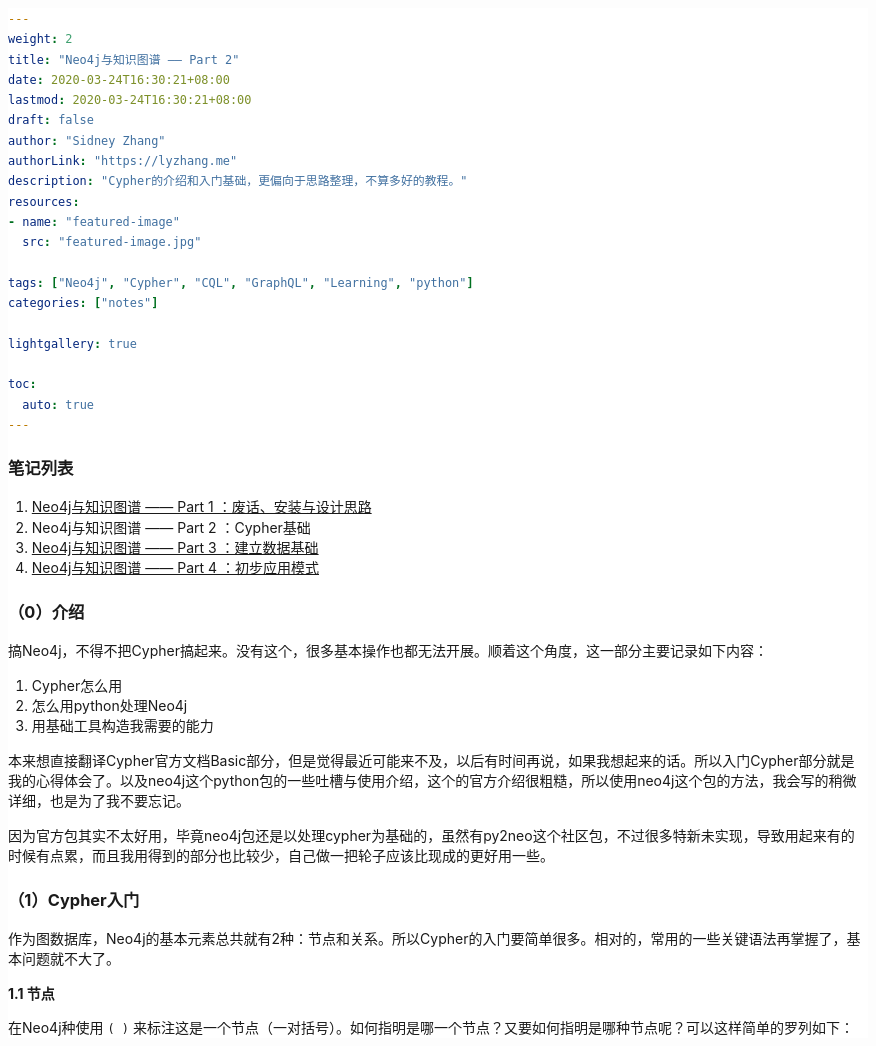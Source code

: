 ```yaml
---
weight: 2
title: "Neo4j与知识图谱 —— Part 2"
date: 2020-03-24T16:30:21+08:00
lastmod: 2020-03-24T16:30:21+08:00
draft: false
author: "Sidney Zhang"
authorLink: "https://lyzhang.me"
description: "Cypher的介绍和入门基础，更偏向于思路整理，不算多好的教程。"
resources:
- name: "featured-image"
  src: "featured-image.jpg"

tags: ["Neo4j", "Cypher", "CQL", "GraphQL", "Learning", "python"]
categories: ["notes"]

lightgallery: true

toc:
  auto: true
---
```




### 笔记列表

1. [Neo4j与知识图谱 —— Part 1 ：废话、安装与设计思路](https://lyzhang.me/post/neo4j_and_knowleghegraphs/)
2. Neo4j与知识图谱 —— Part 2 ：Cypher基础
3. [Neo4j与知识图谱 —— Part 3 ：建立数据基础](https://lyzhang.me/post/neo4j_and_knowleghegraphs_Data/)
4. [Neo4j与知识图谱 —— Part 4 ：初步应用模式](https://lyzhang.me/posts/neo4j_and_knowleghegraphs_Application/)

### （0）介绍

搞Neo4j，不得不把Cypher搞起来。没有这个，很多基本操作也都无法开展。顺着这个角度，这一部分主要记录如下内容：

1. Cypher怎么用
2. 怎么用python处理Neo4j
3. 用基础工具构造我需要的能力

本来想直接翻译Cypher官方文档Basic部分，但是觉得最近可能来不及，以后有时间再说，如果我想起来的话。所以入门Cypher部分就是我的心得体会了。以及neo4j这个python包的一些吐槽与使用介绍，这个的官方介绍很粗糙，所以使用neo4j这个包的方法，我会写的稍微详细，也是为了我不要忘记。

因为官方包其实不太好用，毕竟neo4j包还是以处理cypher为基础的，虽然有py2neo这个社区包，不过很多特新未实现，导致用起来有的时候有点累，而且我用得到的部分也比较少，自己做一把轮子应该比现成的更好用一些。

### （1）Cypher入门

作为图数据库，Neo4j的基本元素总共就有2种：节点和关系。所以Cypher的入门要简单很多。相对的，常用的一些关键语法再掌握了，基本问题就不大了。

**1.1 节点**

在Neo4j种使用 `( )` 来标注这是一个节点（一对括号）。如何指明是哪一个节点？又要如何指明是哪种节点呢？可以这样简单的罗列如下：
